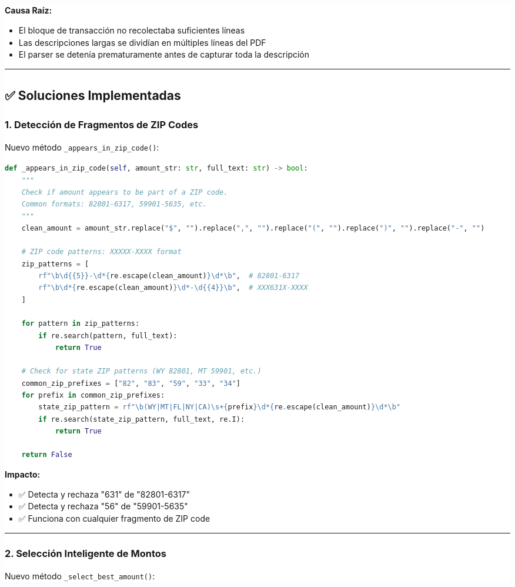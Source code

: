 **Causa Raíz:**
- El bloque de transacción no recolectaba suficientes líneas
- Las descripciones largas se dividían en múltiples líneas del PDF
- El parser se detenía prematuramente antes de capturar toda la descripción

---

## ✅ Soluciones Implementadas

### **1. Detección de Fragmentos de ZIP Codes**

Nuevo método `_appears_in_zip_code()`:

```python
def _appears_in_zip_code(self, amount_str: str, full_text: str) -> bool:
    """
    Check if amount appears to be part of a ZIP code.
    Common formats: 82801-6317, 59901-5635, etc.
    """
    clean_amount = amount_str.replace("$", "").replace(",", "").replace("(", "").replace(")", "").replace("-", "")
    
    # ZIP code patterns: XXXXX-XXXX format
    zip_patterns = [
        rf"\b\d{{5}}-\d*{re.escape(clean_amount)}\d*\b",  # 82801-6317
        rf"\b\d*{re.escape(clean_amount)}\d*-\d{{4}}\b",  # XXX631X-XXXX
    ]
    
    for pattern in zip_patterns:
        if re.search(pattern, full_text):
            return True
    
    # Check for state ZIP patterns (WY 82801, MT 59901, etc.)
    common_zip_prefixes = ["82", "83", "59", "33", "34"]
    for prefix in common_zip_prefixes:
        state_zip_pattern = rf"\b(WY|MT|FL|NY|CA)\s+{prefix}\d*{re.escape(clean_amount)}\d*\b"
        if re.search(state_zip_pattern, full_text, re.I):
            return True
    
    return False
```

**Impacto:**
- ✅ Detecta y rechaza "631" de "82801-6317"
- ✅ Detecta y rechaza "56" de "59901-5635"
- ✅ Funciona con cualquier fragmento de ZIP code

---

### **2. Selección Inteligente de Montos**

Nuevo método `_select_best_amount()`:
